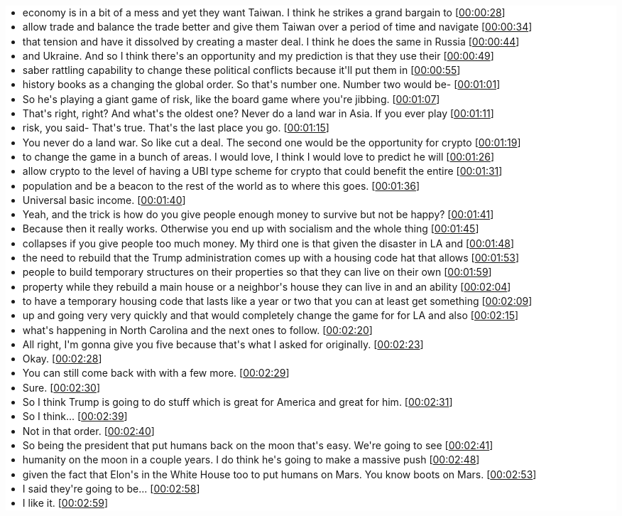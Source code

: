 *  economy is in a bit of a mess and yet they want Taiwan. I think he strikes a grand bargain to [[00:00:28](https://www.youtube.com/watch?v=NZl8LgixbYM&t=28.72s)]
*  allow trade and balance the trade better and give them Taiwan over a period of time and navigate [[00:00:34](https://www.youtube.com/watch?v=NZl8LgixbYM&t=34.8s)]
*  that tension and have it dissolved by creating a master deal. I think he does the same in Russia [[00:00:44](https://www.youtube.com/watch?v=NZl8LgixbYM&t=44.4s)]
*  and Ukraine. And so I think there's an opportunity and my prediction is that they use their [[00:00:49](https://www.youtube.com/watch?v=NZl8LgixbYM&t=49.36s)]
*  saber rattling capability to change these political conflicts because it'll put them in [[00:00:55](https://www.youtube.com/watch?v=NZl8LgixbYM&t=55.919999999999995s)]
*  history books as a changing the global order. So that's number one. Number two would be- [[00:01:01](https://www.youtube.com/watch?v=NZl8LgixbYM&t=61.28s)]
*  So he's playing a giant game of risk, like the board game where you're jibbing. [[00:01:07](https://www.youtube.com/watch?v=NZl8LgixbYM&t=67.52s)]
*  That's right, right? And what's the oldest one? Never do a land war in Asia. If you ever play [[00:01:11](https://www.youtube.com/watch?v=NZl8LgixbYM&t=71.67999999999999s)]
*  risk, you said- That's true. That's the last place you go. [[00:01:15](https://www.youtube.com/watch?v=NZl8LgixbYM&t=75.92s)]
*  You never do a land war. So like cut a deal. The second one would be the opportunity for crypto [[00:01:19](https://www.youtube.com/watch?v=NZl8LgixbYM&t=79.28s)]
*  to change the game in a bunch of areas. I would love, I think I would love to predict he will [[00:01:26](https://www.youtube.com/watch?v=NZl8LgixbYM&t=86.56s)]
*  allow crypto to the level of having a UBI type scheme for crypto that could benefit the entire [[00:01:31](https://www.youtube.com/watch?v=NZl8LgixbYM&t=91.44s)]
*  population and be a beacon to the rest of the world as to where this goes. [[00:01:36](https://www.youtube.com/watch?v=NZl8LgixbYM&t=96.8s)]
*  Universal basic income. [[00:01:40](https://www.youtube.com/watch?v=NZl8LgixbYM&t=100.16s)]
*  Yeah, and the trick is how do you give people enough money to survive but not be happy? [[00:01:41](https://www.youtube.com/watch?v=NZl8LgixbYM&t=101.84s)]
*  Because then it really works. Otherwise you end up with socialism and the whole thing [[00:01:45](https://www.youtube.com/watch?v=NZl8LgixbYM&t=105.36s)]
*  collapses if you give people too much money. My third one is that given the disaster in LA and [[00:01:48](https://www.youtube.com/watch?v=NZl8LgixbYM&t=108.48s)]
*  the need to rebuild that the Trump administration comes up with a housing code hat that allows [[00:01:53](https://www.youtube.com/watch?v=NZl8LgixbYM&t=113.76s)]
*  people to build temporary structures on their properties so that they can live on their own [[00:01:59](https://www.youtube.com/watch?v=NZl8LgixbYM&t=119.84s)]
*  property while they rebuild a main house or a neighbor's house they can live in and an ability [[00:02:04](https://www.youtube.com/watch?v=NZl8LgixbYM&t=124.0s)]
*  to have a temporary housing code that lasts like a year or two that you can at least get something [[00:02:09](https://www.youtube.com/watch?v=NZl8LgixbYM&t=129.04s)]
*  up and going very very quickly and that would completely change the game for for LA and also [[00:02:15](https://www.youtube.com/watch?v=NZl8LgixbYM&t=135.2s)]
*  what's happening in North Carolina and the next ones to follow. [[00:02:20](https://www.youtube.com/watch?v=NZl8LgixbYM&t=140.07999999999998s)]
*  All right, I'm gonna give you five because that's what I asked for originally. [[00:02:23](https://www.youtube.com/watch?v=NZl8LgixbYM&t=143.92s)]
*  Okay. [[00:02:28](https://www.youtube.com/watch?v=NZl8LgixbYM&t=148.39999999999998s)]
*  You can still come back with with a few more. [[00:02:29](https://www.youtube.com/watch?v=NZl8LgixbYM&t=149.04s)]
*  Sure. [[00:02:30](https://www.youtube.com/watch?v=NZl8LgixbYM&t=150.72s)]
*  So I think Trump is going to do stuff which is great for America and great for him. [[00:02:31](https://www.youtube.com/watch?v=NZl8LgixbYM&t=151.67999999999998s)]
*  So I think... [[00:02:39](https://www.youtube.com/watch?v=NZl8LgixbYM&t=159.28s)]
*  Not in that order. [[00:02:40](https://www.youtube.com/watch?v=NZl8LgixbYM&t=160.16s)]
*  So being the president that put humans back on the moon that's easy. We're going to see [[00:02:41](https://www.youtube.com/watch?v=NZl8LgixbYM&t=161.28s)]
*  humanity on the moon in a couple years. I do think he's going to make a massive push [[00:02:48](https://www.youtube.com/watch?v=NZl8LgixbYM&t=168.56s)]
*  given the fact that Elon's in the White House too to put humans on Mars. You know boots on Mars. [[00:02:53](https://www.youtube.com/watch?v=NZl8LgixbYM&t=173.52s)]
*  I said they're going to be... [[00:02:58](https://www.youtube.com/watch?v=NZl8LgixbYM&t=178.8s)]
*  I like it. [[00:02:59](https://www.youtube.com/watch?v=NZl8LgixbYM&t=179.60000000000002s)]